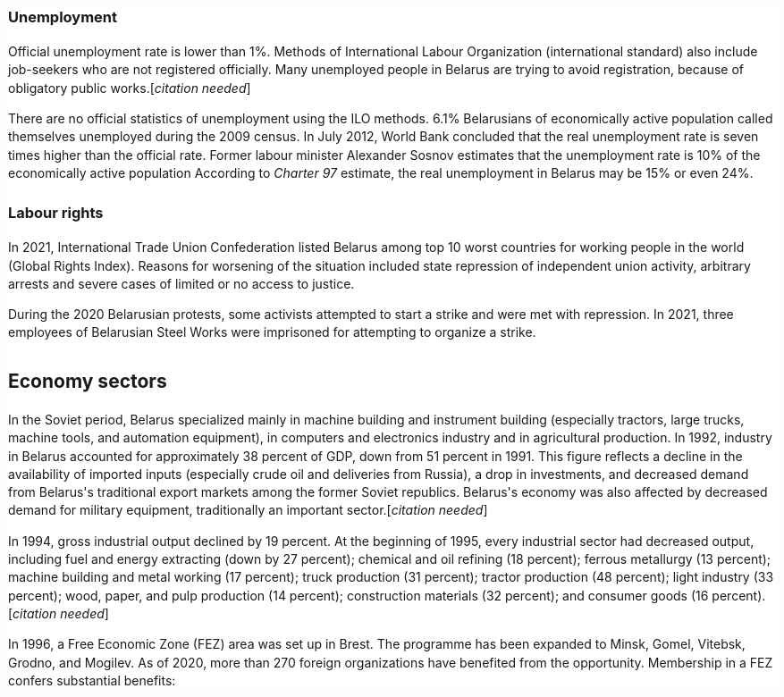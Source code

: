 ### Unemployment

Official unemployment rate is lower than 1%. Methods of International Labour
Organization (international standard) also include job-seekers who are not
registered officially. Many unemployed people in Belarus are trying to avoid
registration, because of obligatory public works.[_citation needed_]

There are no official statistics of unemployment using the ILO methods. 6.1%
Belarusians of economically active population called themselves unemployed
during the 2009 census. In July 2012, World Bank concluded that the real
unemployment rate is seven times higher than the official rate. Former labour
minister Alexander Sosnov estimates that the unemployment rate is 10% of the
economically active population According to _Charter 97_ estimate, the real
unemployment in Belarus may be 15% or even 24%.

### Labour rights

In 2021, International Trade Union Confederation listed Belarus among top 10
worst countries for working people in the world (Global Rights Index). Reasons
for worsening of the situation included state repression of independent union
activity, arbitrary arrests and severe cases of limited or no access to
justice.

During the 2020 Belarusian protests, some activists attempted to start a
strike and were met with repression. In 2021, three employees of Belarusian
Steel Works were imprisoned for attempting to organize a strike.

## Economy sectors

In the Soviet period, Belarus specialized mainly in machine building and
instrument building (especially tractors, large trucks, machine tools, and
automation equipment), in computers and electronics industry and in
agricultural production. In 1992, industry in Belarus accounted for
approximately 38 percent of GDP, down from 51 percent in 1991. This figure
reflects a decline in the availability of imported inputs (especially crude
oil and deliveries from Russia), a drop in investments, and decreased demand
from Belarus's traditional export markets among the former Soviet republics.
Belarus's economy was also affected by decreased demand for military
equipment, traditionally an important sector.[_citation needed_]

In 1994, gross industrial output declined by 19 percent. At the beginning of
1995, every industrial sector had decreased output, including fuel and energy
extracting (down by 27 percent); chemical and oil refining (18 percent);
ferrous metallurgy (13 percent); machine building and metal working (17
percent); truck production (31 percent); tractor production (48 percent);
light industry (33 percent); wood, paper, and pulp production (14 percent);
construction materials (32 percent); and consumer goods (16
percent).[_citation needed_]

In 1996, a Free Economic Zone (FEZ) area was set up in Brest. The programme
has been expanded to Minsk, Gomel, Vitebsk, Grodno, and Mogilev. As of 2020,
more than 270 foreign organizations have benefited from the opportunity.
Membership in a FEZ confers substantial benefits:

